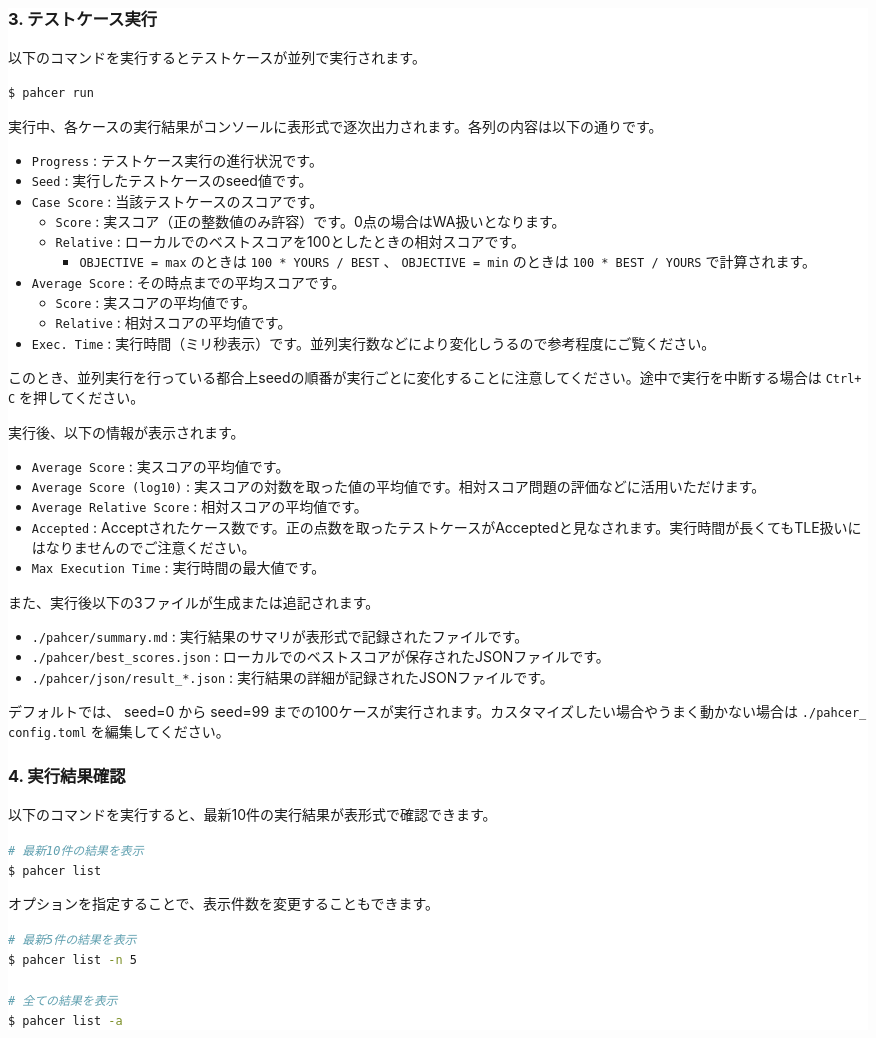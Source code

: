 ### 3. テストケース実行

以下のコマンドを実行するとテストケースが並列で実行されます。

```sh
$ pahcer run
```

実行中、各ケースの実行結果がコンソールに表形式で逐次出力されます。各列の内容は以下の通りです。

- `Progress` : テストケース実行の進行状況です。
- `Seed` : 実行したテストケースのseed値です。
- `Case Score` : 当該テストケースのスコアです。
  - `Score` : 実スコア（正の整数値のみ許容）です。0点の場合はWA扱いとなります。
  - `Relative` : ローカルでのベストスコアを100としたときの相対スコアです。
    - `OBJECTIVE = max` のときは `100 * YOURS / BEST` 、 `OBJECTIVE = min` のときは `100 * BEST / YOURS` で計算されます。
- `Average Score` : その時点までの平均スコアです。
  - `Score` : 実スコアの平均値です。
  - `Relative` : 相対スコアの平均値です。
- `Exec. Time` : 実行時間（ミリ秒表示）です。並列実行数などにより変化しうるので参考程度にご覧ください。

このとき、並列実行を行っている都合上seedの順番が実行ごとに変化することに注意してください。途中で実行を中断する場合は `Ctrl+C` を押してください。

実行後、以下の情報が表示されます。

- `Average Score` : 実スコアの平均値です。
- `Average Score (log10)` : 実スコアの対数を取った値の平均値です。相対スコア問題の評価などに活用いただけます。
- `Average Relative Score` : 相対スコアの平均値です。
- `Accepted` : Acceptされたケース数です。正の点数を取ったテストケースがAcceptedと見なされます。実行時間が長くてもTLE扱いにはなりませんのでご注意ください。
- `Max Execution Time` : 実行時間の最大値です。

また、実行後以下の3ファイルが生成または追記されます。

- `./pahcer/summary.md` : 実行結果のサマリが表形式で記録されたファイルです。
- `./pahcer/best_scores.json` : ローカルでのベストスコアが保存されたJSONファイルです。
- `./pahcer/json/result_*.json` : 実行結果の詳細が記録されたJSONファイルです。

デフォルトでは、 seed=0 から seed=99 までの100ケースが実行されます。カスタマイズしたい場合やうまく動かない場合は `./pahcer_config.toml` を編集してください。

### 4. 実行結果確認

以下のコマンドを実行すると、最新10件の実行結果が表形式で確認できます。

```sh
# 最新10件の結果を表示
$ pahcer list
```

オプションを指定することで、表示件数を変更することもできます。

```sh
# 最新5件の結果を表示
$ pahcer list -n 5

# 全ての結果を表示
$ pahcer list -a
```
